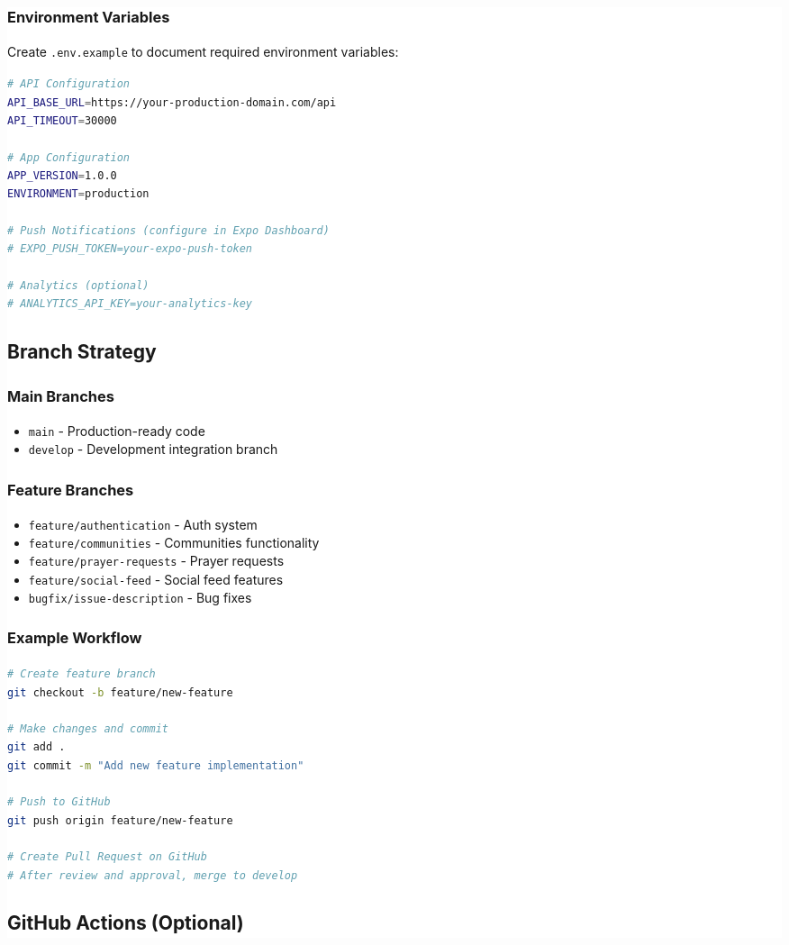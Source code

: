 ### Environment Variables
Create `.env.example` to document required environment variables:

```bash
# API Configuration
API_BASE_URL=https://your-production-domain.com/api
API_TIMEOUT=30000

# App Configuration
APP_VERSION=1.0.0
ENVIRONMENT=production

# Push Notifications (configure in Expo Dashboard)
# EXPO_PUSH_TOKEN=your-expo-push-token

# Analytics (optional)
# ANALYTICS_API_KEY=your-analytics-key
```

## Branch Strategy

### Main Branches
- `main` - Production-ready code
- `develop` - Development integration branch

### Feature Branches
- `feature/authentication` - Auth system
- `feature/communities` - Communities functionality
- `feature/prayer-requests` - Prayer requests
- `feature/social-feed` - Social feed features
- `bugfix/issue-description` - Bug fixes

### Example Workflow
```bash
# Create feature branch
git checkout -b feature/new-feature

# Make changes and commit
git add .
git commit -m "Add new feature implementation"

# Push to GitHub
git push origin feature/new-feature

# Create Pull Request on GitHub
# After review and approval, merge to develop
```

## GitHub Actions (Optional)
